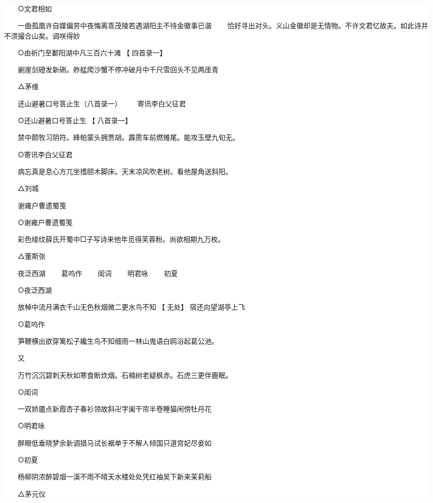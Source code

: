 　　○文君相如

　　一曲孤凰许自媒偏劳中夜悔离乖茂陵若遇湖阳主不待金徽事已谐
　　恰好寻出对头。义山金徽却是无情物。不许文君忆故夫。如此诗并不须撮合山矣。调咲得妙

　　○由祈门至鄱阳湖中凡三百六十滩 【 四首录一】

　　剻崖剑磴发新硎。舴艋爬沙蟹不停冲破月中千尺雪回头不见两厓青

　　△茅维

　　还山避暑口号答止生（八首录一）
　　寄讯李白父征君

　　○还山避暑口号答止生 【 八首录一】

　　禁中颇牧习阴符。綘帕蒙头拥贾胡。霹雳车前燃雉尾。能攻玉壁九旬无。

　　○寄讯李白父征君

　　病忘真是息心方兀坐搘颐木脚床。天末凉风吹老树。看他屋角送斜阳。

　　△刘城

　　谢雍户曹遗蜀笺

　　○谢雍户曹遗蜀笺

　　彩色绫纹薛氏开蜀中□子写诗来他年觅得芙蓉粉。尚欲相期九万枚。

　　△董斯张

　　夜泛西湖
　　葛呜作
　　闺词
　　明君咏
　　初夏

　　○夜泛西湖

　　放棹中流月满衣千山无色秋烟微二更水鸟不知 【 无处】 宿还向望湖亭上飞

　　○葛呜作

　　笋鞭横出欲穿篱松子纔生鸟不知细雨一林山鬼语白鸥浴起葛公池。

　　又

　　万竹沉沉碧刺天秋如寒食断炊烟。石楠树老疑枫赤。石虎三更伴鹿眠。

　　○闺词

　　一双娇靥点新霞杏子春衫领故斜卍字阑干帘半卷睡猫闲傍牡丹花

　　○明君咏

　　醉眼低垂晓梦余新调猎马试长裾单于不解人倾国只道宫妃尽妾如

　　○初夏

　　杨柳阴浓醉碧烟一溪不雨不晴天水楼处处凭红袖吴下新来苿莉船

　　△茅元仪

